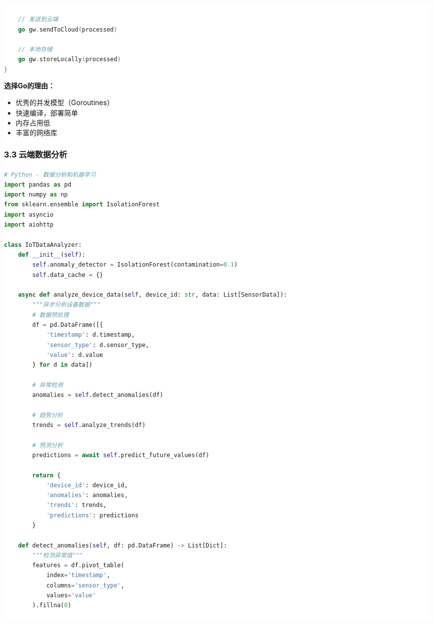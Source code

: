 ```go
    
    // 发送到云端
    go gw.sendToCloud(processed)
    
    // 本地存储
    go gw.storeLocally(processed)
}
```

**选择Go的理由：**

- 优秀的并发模型（Goroutines）
- 快速编译，部署简单
- 内存占用低
- 丰富的网络库

### 3.3 云端数据分析

```python
# Python - 数据分析和机器学习
import pandas as pd
import numpy as np
from sklearn.ensemble import IsolationForest
import asyncio
import aiohttp

class IoTDataAnalyzer:
    def __init__(self):
        self.anomaly_detector = IsolationForest(contamination=0.1)
        self.data_cache = {}
    
    async def analyze_device_data(self, device_id: str, data: List[SensorData]):
        """异步分析设备数据"""
        # 数据预处理
        df = pd.DataFrame([{
            'timestamp': d.timestamp,
            'sensor_type': d.sensor_type,
            'value': d.value
        } for d in data])
        
        # 异常检测
        anomalies = self.detect_anomalies(df)
        
        # 趋势分析
        trends = self.analyze_trends(df)
        
        # 预测分析
        predictions = await self.predict_future_values(df)
        
        return {
            'device_id': device_id,
            'anomalies': anomalies,
            'trends': trends,
            'predictions': predictions
        }
    
    def detect_anomalies(self, df: pd.DataFrame) -> List[Dict]:
        """检测异常值"""
        features = df.pivot_table(
            index='timestamp', 
            columns='sensor_type', 
            values='value'
        ).fillna(0)
        
```